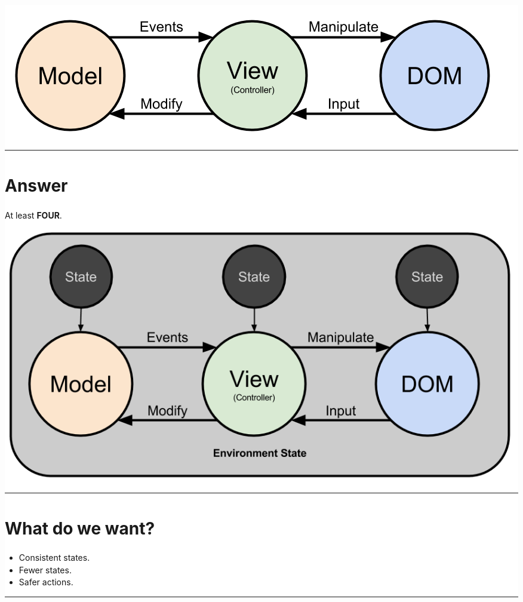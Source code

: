 ![Backbone MVC](./images/backbone_mvc.png)

---

# Answer

At least **FOUR**.

![Backbone MVC](./images/backbone_mvc_states.png)


---

# What do we want?

- Consistent states.
- Fewer states.
- Safer actions.

---